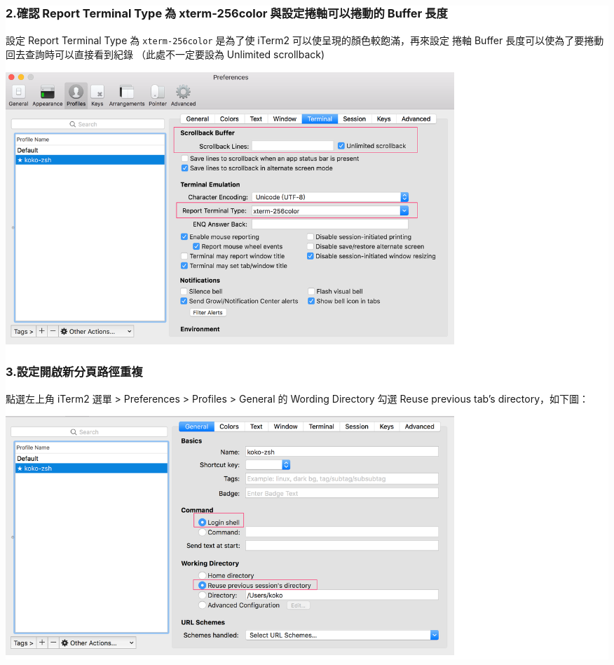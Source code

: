 ### 2.確認 Report Terminal Type 為 xterm-256color 與設定捲軸可以捲動的 Buffer 長度
設定 Report Terminal Type 為 `xterm-256color` 是為了使 iTerm2 可以使呈現的顏色較飽滿，再來設定 捲軸 Buffer 長度可以使為了要捲動回去查詢時可以直接看到紀錄 （此處不一定要設為 Unlimited scrollback)

<img src="../images/20210430-install-iterm2-on-mac/iterm2-xterm-256color.png" width="640px"/>

### 3.設定開啟新分頁路徑重複
點選左上角 iTerm2 選單 > Preferences > Profiles > General 的 Wording Directory 勾選 Reuse previous tab’s directory，如下圖：

<img src="../images/20210430-install-iterm2-on-mac/iterm2-path-reuse.png" width="640px"/>
